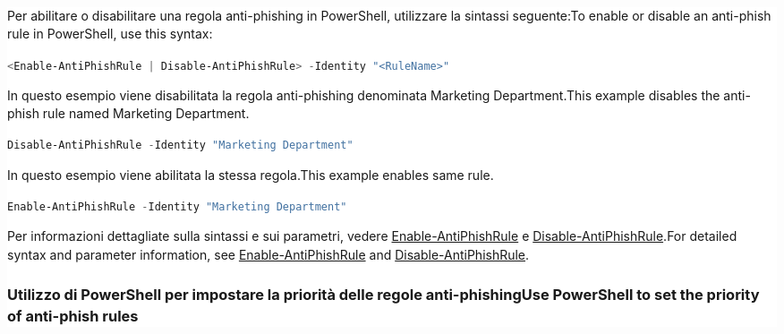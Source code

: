 <span data-ttu-id="0a55d-404">Per abilitare o disabilitare una regola anti-phishing in PowerShell, utilizzare la sintassi seguente:</span><span class="sxs-lookup"><span data-stu-id="0a55d-404">To enable or disable an anti-phish rule in PowerShell, use this syntax:</span></span>

```PowerShell
<Enable-AntiPhishRule | Disable-AntiPhishRule> -Identity "<RuleName>"
```

<span data-ttu-id="0a55d-405">In questo esempio viene disabilitata la regola anti-phishing denominata Marketing Department.</span><span class="sxs-lookup"><span data-stu-id="0a55d-405">This example disables the anti-phish rule named Marketing Department.</span></span>

```PowerShell
Disable-AntiPhishRule -Identity "Marketing Department"
```

<span data-ttu-id="0a55d-406">In questo esempio viene abilitata la stessa regola.</span><span class="sxs-lookup"><span data-stu-id="0a55d-406">This example enables same rule.</span></span>

```PowerShell
Enable-AntiPhishRule -Identity "Marketing Department"
```

<span data-ttu-id="0a55d-407">Per informazioni dettagliate sulla sintassi e sui parametri, vedere [Enable-AntiPhishRule](https://docs.microsoft.com/powershell/module/exchange/enable-AntiPhishrule) e [Disable-AntiPhishRule](https://docs.microsoft.com/powershell/module/exchange/disable-AntiPhishrule).</span><span class="sxs-lookup"><span data-stu-id="0a55d-407">For detailed syntax and parameter information, see [Enable-AntiPhishRule](https://docs.microsoft.com/powershell/module/exchange/enable-AntiPhishrule) and [Disable-AntiPhishRule](https://docs.microsoft.com/powershell/module/exchange/disable-AntiPhishrule).</span></span>

### <a name="use-powershell-to-set-the-priority-of-anti-phish-rules"></a><span data-ttu-id="0a55d-408">Utilizzo di PowerShell per impostare la priorità delle regole anti-phishing</span><span class="sxs-lookup"><span data-stu-id="0a55d-408">Use PowerShell to set the priority of anti-phish rules</span></span>


